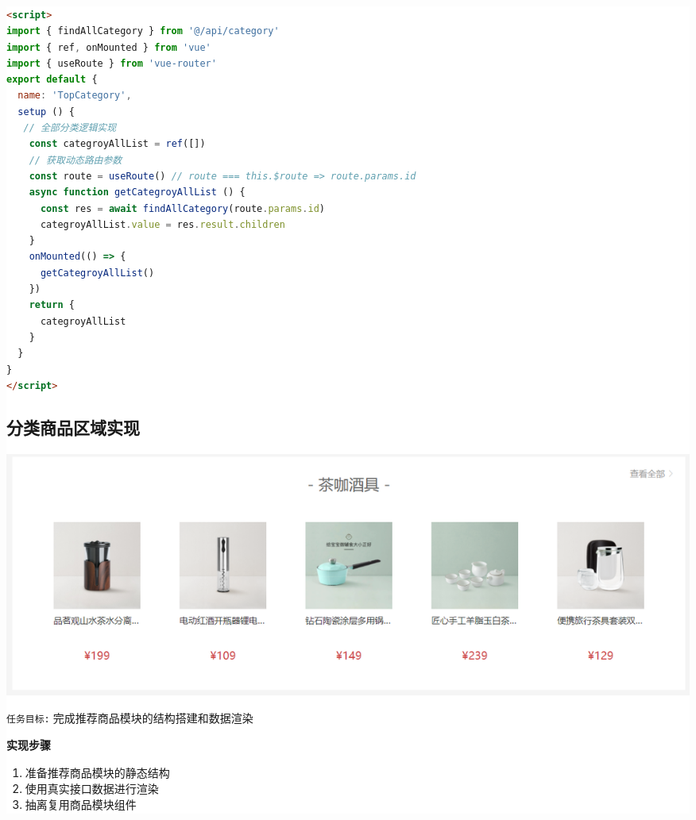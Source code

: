 ```html
<script>
import { findAllCategory } from '@/api/category'
import { ref, onMounted } from 'vue'
import { useRoute } from 'vue-router'
export default {
  name: 'TopCategory',
  setup () {
   // 全部分类逻辑实现
    const categroyAllList = ref([])
    // 获取动态路由参数
    const route = useRoute() // route === this.$route => route.params.id
    async function getCategroyAllList () {
      const res = await findAllCategory(route.params.id)
      categroyAllList.value = res.result.children
    }
    onMounted(() => {
      getCategroyAllList()
    })
    return {
      categroyAllList
    }
  }
}
</script>
```

## 分类商品区域实现

![](./assets/cat/recommend.png)

`任务目标:`  完成推荐商品模块的结构搭建和数据渲染

**实现步骤**

1. 准备推荐商品模块的静态结构
2. 使用真实接口数据进行渲染
3. 抽离复用商品模块组件
